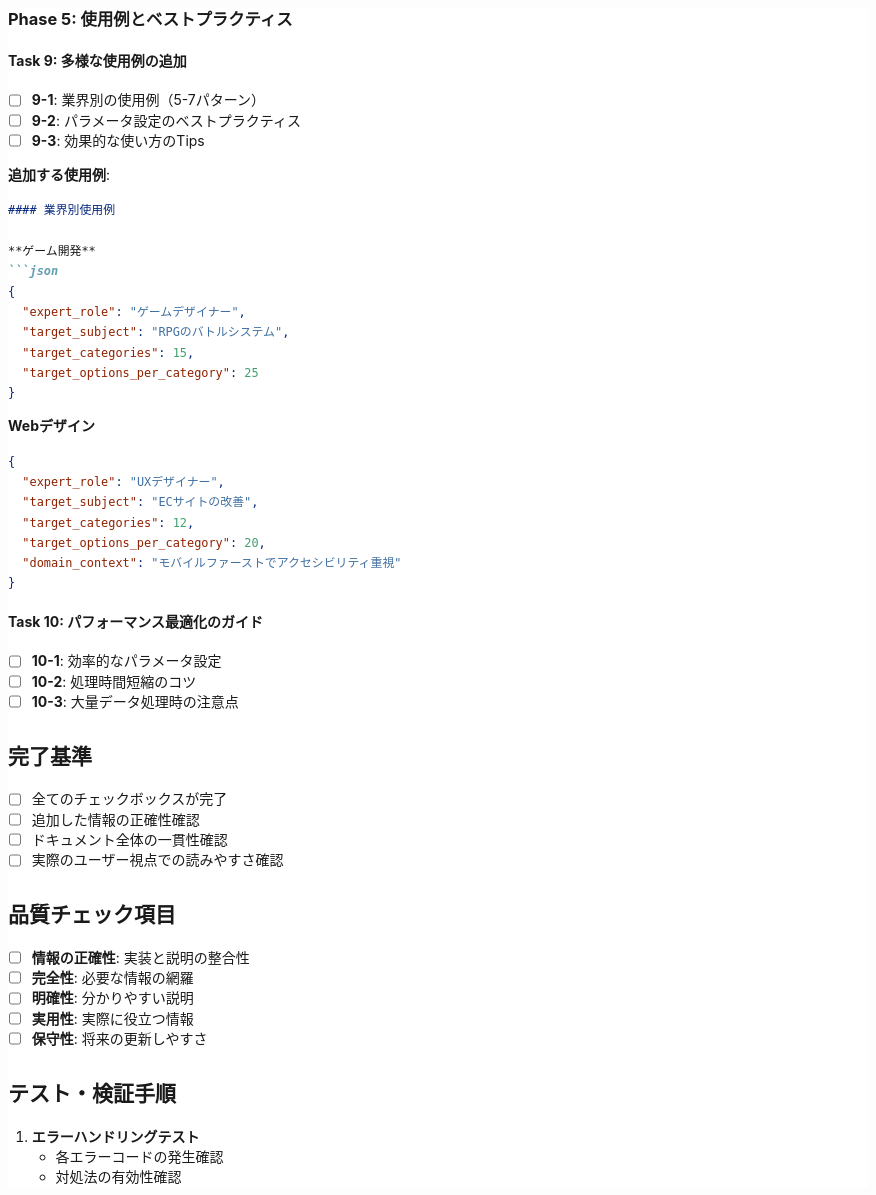 ### Phase 5: 使用例とベストプラクティス

#### Task 9: 多様な使用例の追加
- [ ] **9-1**: 業界別の使用例（5-7パターン）
- [ ] **9-2**: パラメータ設定のベストプラクティス
- [ ] **9-3**: 効果的な使い方のTips

**追加する使用例**:
```markdown
#### 業界別使用例

**ゲーム開発**
```json
{
  "expert_role": "ゲームデザイナー",
  "target_subject": "RPGのバトルシステム",
  "target_categories": 15,
  "target_options_per_category": 25
}
```

**Webデザイン**
```json
{
  "expert_role": "UXデザイナー", 
  "target_subject": "ECサイトの改善",
  "target_categories": 12,
  "target_options_per_category": 20,
  "domain_context": "モバイルファーストでアクセシビリティ重視"
}
```

#### Task 10: パフォーマンス最適化のガイド
- [ ] **10-1**: 効率的なパラメータ設定
- [ ] **10-2**: 処理時間短縮のコツ
- [ ] **10-3**: 大量データ処理時の注意点

## 完了基準
- [ ] 全てのチェックボックスが完了
- [ ] 追加した情報の正確性確認
- [ ] ドキュメント全体の一貫性確認
- [ ] 実際のユーザー視点での読みやすさ確認

## 品質チェック項目
- [ ] **情報の正確性**: 実装と説明の整合性
- [ ] **完全性**: 必要な情報の網羅
- [ ] **明確性**: 分かりやすい説明
- [ ] **実用性**: 実際に役立つ情報
- [ ] **保守性**: 将来の更新しやすさ

## テスト・検証手順
1. **エラーハンドリングテスト**
   - 各エラーコードの発生確認
   - 対処法の有効性確認
